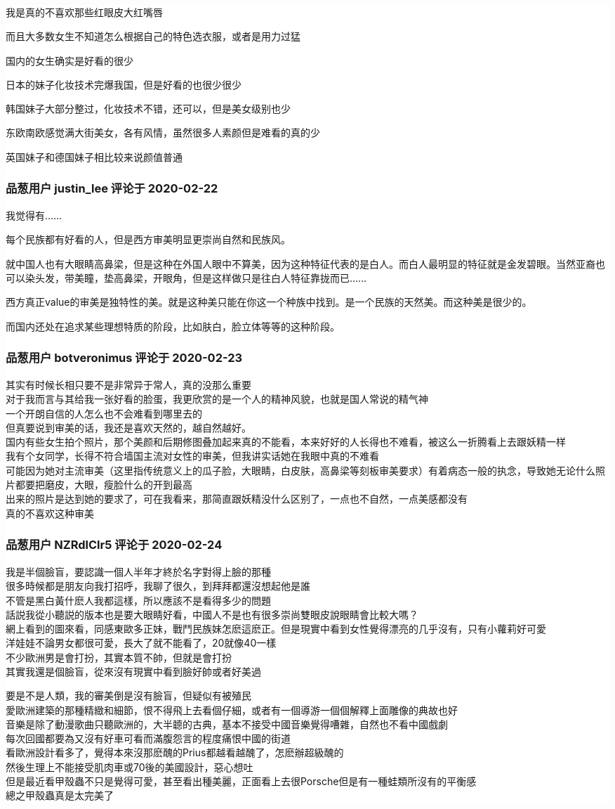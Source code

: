 我是真的不喜欢那些红眼皮大红嘴唇  
  
而且大多数女生不知道怎么根据自己的特色选衣服，或者是用力过猛  
  
国内的女生确实是好看的很少  
  
日本的妹子化妆技术完爆我国，但是好看的也很少很少  
  
韩国妹子大部分整过，化妆技术不错，还可以，但是美女级别也少  
  
东欧南欧感觉满大街美女，各有风情，虽然很多人素颜但是难看的真的少  
  
英国妹子和德国妹子相比较来说颜值普通
        
                

### 品葱用户 **justin_lee** 评论于 2020-02-22
        
我觉得有……  
  
每个民族都有好看的人，但是西方审美明显更崇尚自然和民族风。  
  
就中国人也有大眼睛高鼻梁，但是这种在外国人眼中不算美，因为这种特征代表的是白人。而白人最明显的特征就是金发碧眼。当然亚裔也可以染头发，带美瞳，垫高鼻梁，开眼角，但是这样做只是往白人特征靠拢而已……  
  
西方真正value的审美是独特性的美。就是这种美只能在你这一个种族中找到。是一个民族的天然美。而这种美是很少的。  
  
而国内还处在追求某些理想特质的阶段，比如肤白，脸立体等等的这种阶段。
        
                

### 品葱用户 **botveronimus** 评论于 2020-02-23
        
其实有时候长相只要不是非常异于常人，真的没那么重要  
对于我而言与其给我一张好看的脸蛋，我更欣赏的是一个人的精神风貌，也就是国人常说的精气神  
一个开朗自信的人怎么也不会难看到哪里去的  
但真要说到审美的话，我还是喜欢天然的，越自然越好。  
国内有些女生拍个照片，那个美颜和后期修图叠加起来真的不能看，本来好好的人长得也不难看，被这么一折腾看上去跟妖精一样  
我有个女同学，长得不符合墙国主流对女性的审美，但我讲实话她在我眼中真的不难看  
可能因为她对主流审美（这里指传统意义上的瓜子脸，大眼睛，白皮肤，高鼻梁等刻板审美要求）有着病态一般的执念，导致她无论什么照片都要把磨皮，大眼，瘦脸什么的开到最高  
出来的照片是达到她的要求了，可在我看来，那简直跟妖精没什么区别了，一点也不自然，一点美感都没有  
真的不喜欢这种审美
        
                

### 品葱用户 **NZRdlClr5** 评论于 2020-02-24
        
我是半個臉盲，要認識一個人半年才終於名字對得上臉的那種  
很多時候都是朋友向我打招呼，我聊了很久，到拜拜都還沒想起他是誰  
不管是黑白黃什麽人我都這樣，所以應該不是看得多少的問題  
話説我從小聽説的版本也是要大眼睛好看，中國人不是也有很多崇尚雙眼皮說眼睛會比較大嗎？  
網上看到的圖來看，同感東歐多正妹，戰鬥民族妹怎麽這麽正。但是現實中看到女性覺得漂亮的几乎沒有，只有小蘿莉好可愛  
洋娃娃不論男女都很可愛，長大了就不能看了，20就像40一樣  
不少歐洲男是會打扮，其實本質不帥，但就是會打扮  
其實我還是個臉盲，從來沒有現實中看到臉好帥或者好美過  
  
要是不是人類，我的審美倒是沒有臉盲，但疑似有被殖民  
愛歐洲建築的那種精緻和細節，恨不得飛上去看個仔細，或者有一個導游一個個解釋上面雕像的典故也好  
音樂是除了動漫歌曲只聽歐洲的，大半聼的古典，基本不接受中國音樂覺得嘈雜，自然也不看中國戲劇  
每次回國都要為又沒有好車可看而滿腹怨言的程度痛恨中國的街道  
看歐洲設計看多了，覺得本來沒那麽醜的Prius都越看越醜了，怎麽辦超級醜的  
然後生理上不能接受肌肉車或70後的美國設計，惡心想吐  
但是最近看甲殼蟲不只是覺得可愛，甚至看出種美麗，正面看上去很Porsche但是有一種蛙類所沒有的平衡感  
總之甲殼蟲真是太完美了
        